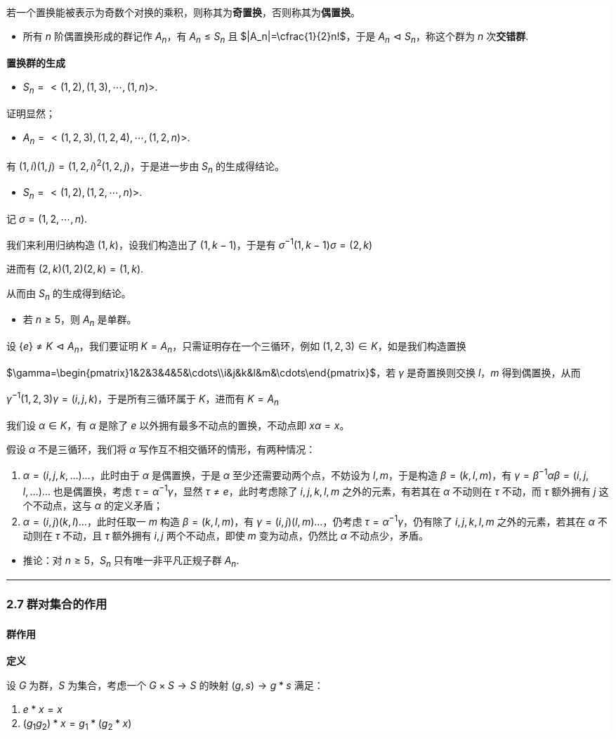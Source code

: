 若一个置换能被表示为奇数个对换的乘积，则称其为**奇置换**，否则称其为**偶置换**。

- 所有 $n$ 阶偶置换形成的群记作 $A_n$，有 $A_n\leq S_n$ 且 $|A_n|=\cfrac{1}{2}n!$，于是 $A_n\vartriangleleft S_n$，称这个群为 $n$ 次**交错群**.

**置换群的生成**

- $S_n=<(1,2),(1,3),\cdots,(1,n)>$.

证明显然；

- $A_n=<(1,2,3),(1,2,4),\cdots,(1,2,n)>$.

有 $(1,i)(1,j)=(1,2,i)^2(1,2,j)$，于是进一步由 $S_n$ 的生成得结论。

- $S_n=<(1,2),(1,2,\cdots,n)>$.

记 $\sigma=(1,2,\cdots,n)$.

我们来利用归纳构造 $(1,k)$，设我们构造出了 $(1,k-1)$，于是有 $\sigma^{-1}(1,k-1)\sigma=(2,k)$

进而有 $(2,k)(1,2)(2,k)=(1,k)$.

从而由 $S_n$ 的生成得到结论。

- 若 $n\geq 5$，则 $A_n$ 是单群。

设 $\{e\}\neq K\vartriangleleft A_n$，我们要证明 $K=A_n$，只需证明存在一个三循环，例如 $(1,2,3)\in K$，如是我们构造置换

 $\gamma=\begin{pmatrix}1&2&3&4&5&\cdots\\i&j&k&l&m&\cdots\end{pmatrix}$，若 $\gamma$ 是奇置换则交换 $l$，$m$ 得到偶置换，从而

$\gamma^{-1}(1,2,3)\gamma=(i,j,k)$，于是所有三循环属于 $K$，进而有 $K=A_n$

我们设 $\alpha\in K$，有 $\alpha$ 是除了 $e$ 以外拥有最多不动点的置换，不动点即 $x\alpha=x$。

假设 $\alpha$ 不是三循环，我们将 $\alpha$ 写作互不相交循环的情形，有两种情况：

1. $\alpha=(i,j,k,\dots)\dots$，此时由于 $\alpha$ 是偶置换，于是 $\alpha$ 至少还需要动两个点，不妨设为 $l,m$，于是构造 $\beta=(k,l,m)$，有 $\gamma = \beta^{-1}\alpha\beta=(i,j,l,\dots)\dots$ 也是偶置换，考虑 $\tau=\alpha^{-1}\gamma$，显然 $\tau\neq e$，此时考虑除了 $i,j,k,l,m$ 之外的元素，有若其在 $\alpha$ 不动则在 $\tau$ 不动，而 $\tau$ 额外拥有 $j$ 这个不动点，这与 $\alpha$ 的定义矛盾；
2. $\alpha=(i,j)(k,l)\dots$，此时任取一 $m$ 构造 $\beta=(k,l,m)$，有 $\gamma=(i,j)(l,m)\dots$，仍考虑 $\tau=\alpha^{-1}\gamma$，仍有除了 $i,j,k,l,m$ 之外的元素，若其在 $\alpha$ 不动则在 $\tau$ 不动，且 $\tau$ 额外拥有 $i,j$ 两个不动点，即使 $m$ 变为动点，仍然比 $\alpha$ 不动点少，矛盾。

- 推论：对 $n\geq 5$，$S_n$ 只有唯一非平凡正规子群 $A_n$.

---

### 2.7 群对集合的作用

#### 群作用

**定义**

设 $G$ 为群，$S$ 为集合，考虑一个 $G\times S\to S$ 的映射 $(g,s)\to g*s$ 满足：

1. $e*x=x$
2. $(g_1g_2)*x=g_1*(g_2*x)$
